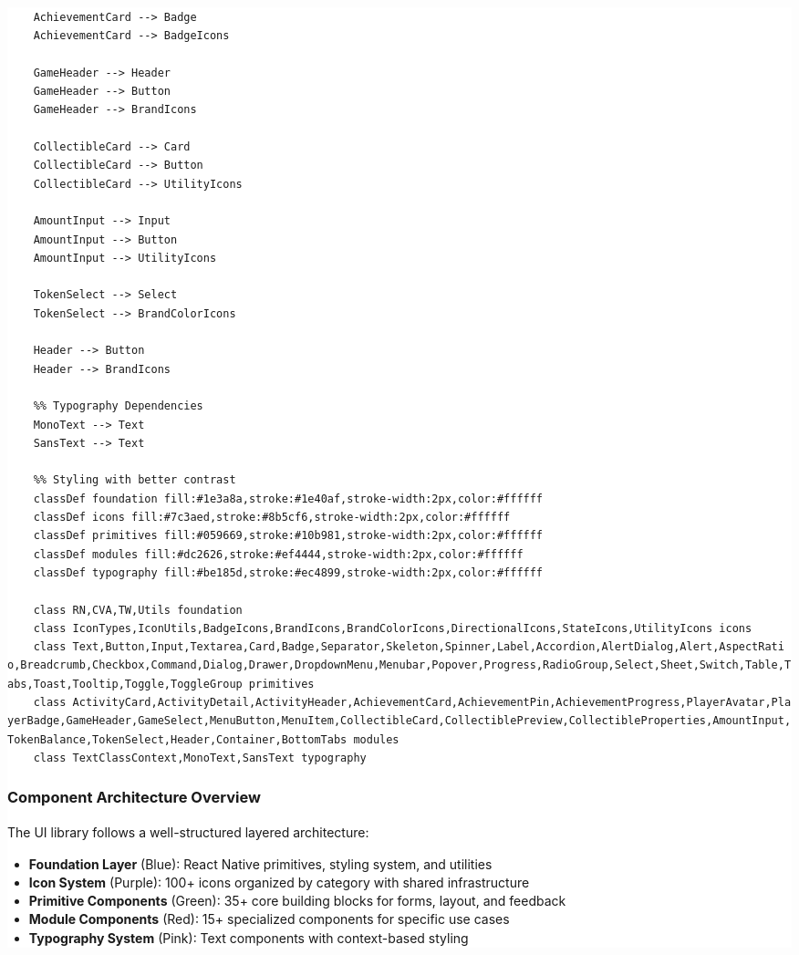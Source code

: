 ```mermaid
    AchievementCard --> Badge
    AchievementCard --> BadgeIcons
    
    GameHeader --> Header
    GameHeader --> Button
    GameHeader --> BrandIcons
    
    CollectibleCard --> Card
    CollectibleCard --> Button
    CollectibleCard --> UtilityIcons
    
    AmountInput --> Input
    AmountInput --> Button
    AmountInput --> UtilityIcons
    
    TokenSelect --> Select
    TokenSelect --> BrandColorIcons
    
    Header --> Button
    Header --> BrandIcons
    
    %% Typography Dependencies
    MonoText --> Text
    SansText --> Text

    %% Styling with better contrast
    classDef foundation fill:#1e3a8a,stroke:#1e40af,stroke-width:2px,color:#ffffff
    classDef icons fill:#7c3aed,stroke:#8b5cf6,stroke-width:2px,color:#ffffff
    classDef primitives fill:#059669,stroke:#10b981,stroke-width:2px,color:#ffffff
    classDef modules fill:#dc2626,stroke:#ef4444,stroke-width:2px,color:#ffffff
    classDef typography fill:#be185d,stroke:#ec4899,stroke-width:2px,color:#ffffff
    
    class RN,CVA,TW,Utils foundation
    class IconTypes,IconUtils,BadgeIcons,BrandIcons,BrandColorIcons,DirectionalIcons,StateIcons,UtilityIcons icons
    class Text,Button,Input,Textarea,Card,Badge,Separator,Skeleton,Spinner,Label,Accordion,AlertDialog,Alert,AspectRatio,Breadcrumb,Checkbox,Command,Dialog,Drawer,DropdownMenu,Menubar,Popover,Progress,RadioGroup,Select,Sheet,Switch,Table,Tabs,Toast,Tooltip,Toggle,ToggleGroup primitives
    class ActivityCard,ActivityDetail,ActivityHeader,AchievementCard,AchievementPin,AchievementProgress,PlayerAvatar,PlayerBadge,GameHeader,GameSelect,MenuButton,MenuItem,CollectibleCard,CollectiblePreview,CollectibleProperties,AmountInput,TokenBalance,TokenSelect,Header,Container,BottomTabs modules
    class TextClassContext,MonoText,SansText typography
```

### Component Architecture Overview

The UI library follows a well-structured layered architecture:

- **Foundation Layer** (Blue): React Native primitives, styling system, and utilities
- **Icon System** (Purple): 100+ icons organized by category with shared infrastructure
- **Primitive Components** (Green): 35+ core building blocks for forms, layout, and feedback
- **Module Components** (Red): 15+ specialized components for specific use cases
- **Typography System** (Pink): Text components with context-based styling
